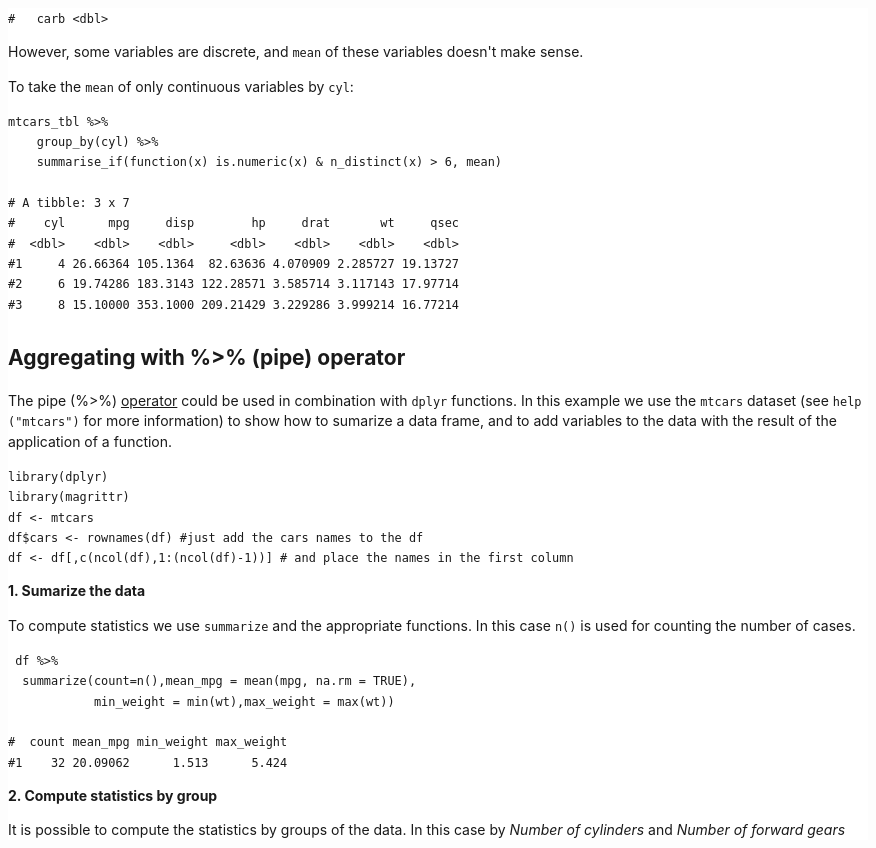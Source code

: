     #   carb <dbl>

However, some variables are discrete, and `mean` of these variables doesn't make sense. 

To take the `mean` of only continuous variables by `cyl`:

    mtcars_tbl %>% 
        group_by(cyl) %>% 
        summarise_if(function(x) is.numeric(x) & n_distinct(x) > 6, mean)

    # A tibble: 3 x 7
    #    cyl      mpg     disp        hp     drat       wt     qsec
    #  <dbl>    <dbl>    <dbl>     <dbl>    <dbl>    <dbl>    <dbl>
    #1     4 26.66364 105.1364  82.63636 4.070909 2.285727 19.13727
    #2     6 19.74286 183.3143 122.28571 3.585714 3.117143 17.97714
    #3     8 15.10000 353.1000 209.21429 3.229286 3.999214 16.77214



## Aggregating with %>% (pipe) operator
The pipe (%>%) [operator][1] could be used in combination with `dplyr` functions. In this example we use the `mtcars` dataset (see `help("mtcars")` for more information) to show how to sumarize a data frame, and to add variables to the data with the result of the application of a function.

    library(dplyr)
    library(magrittr)
    df <- mtcars
    df$cars <- rownames(df) #just add the cars names to the df
    df <- df[,c(ncol(df),1:(ncol(df)-1))] # and place the names in the first column

 **1. Sumarize the data**

To compute statistics we use `summarize` and the appropriate functions. In this case `n()` is used for counting the number of cases.

     df %>%
      summarize(count=n(),mean_mpg = mean(mpg, na.rm = TRUE),
                min_weight = min(wt),max_weight = max(wt))
    
    #  count mean_mpg min_weight max_weight
    #1    32 20.09062      1.513      5.424

 **2. Compute statistics by group**

It is possible to compute the statistics by groups of the data. In this case by *Number of cylinders* and *Number of forward gears*


  [1]: https://www.wikiod.com/r/pipe-operators--and-others